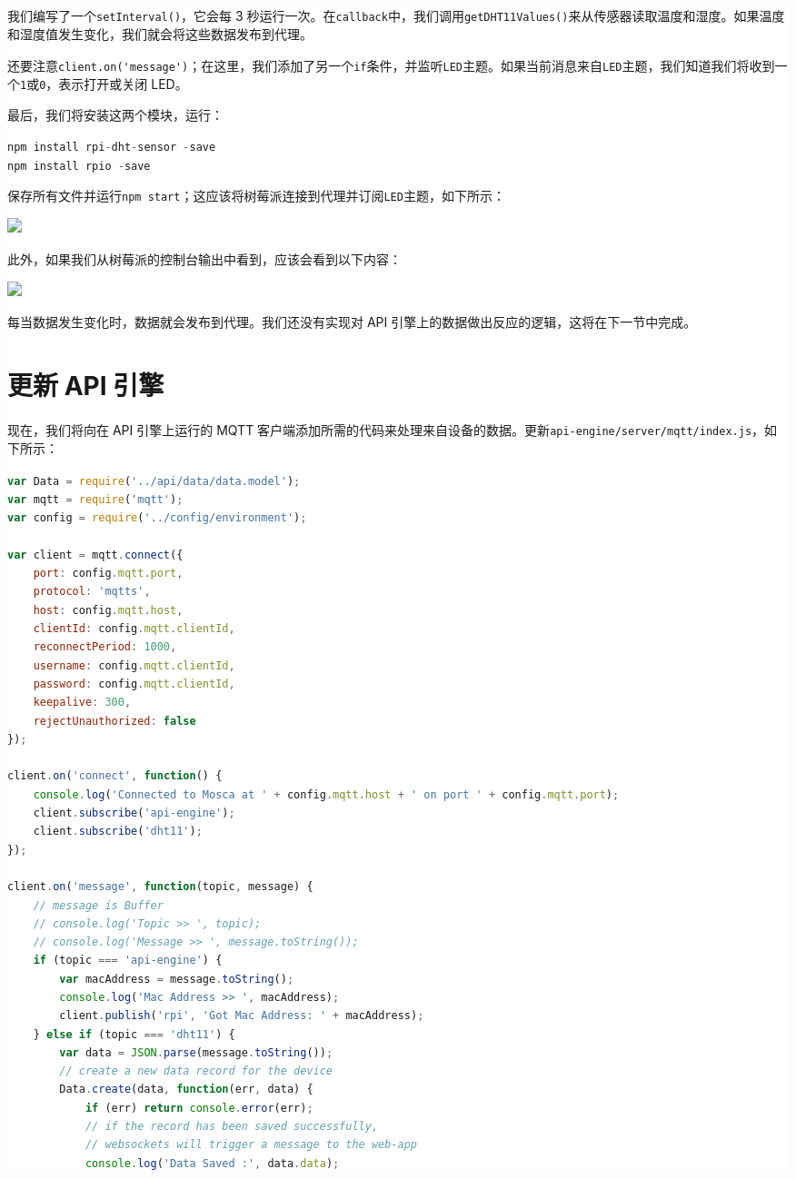 我们编写了一个`setInterval()`，它会每 3 秒运行一次。在`callback`中，我们调用`getDHT11Values()`来从传感器读取温度和湿度。如果温度和湿度值发生变化，我们就会将这些数据发布到代理。

还要注意`client.on('message')`；在这里，我们添加了另一个`if`条件，并监听`LED`主题。如果当前消息来自`LED`主题，我们知道我们将收到一个`1`或`0`，表示打开或关闭 LED。

最后，我们将安装这两个模块，运行：

```js
npm install rpi-dht-sensor -save
npm install rpio -save  
```

保存所有文件并运行`npm start`；这应该将树莓派连接到代理并订阅`LED`主题，如下所示：

![](img/00038.jpeg)

此外，如果我们从树莓派的控制台输出中看到，应该会看到以下内容：

![](img/00039.jpeg)

每当数据发生变化时，数据就会发布到代理。我们还没有实现对 API 引擎上的数据做出反应的逻辑，这将在下一节中完成。

# 更新 API 引擎

现在，我们将向在 API 引擎上运行的 MQTT 客户端添加所需的代码来处理来自设备的数据。更新`api-engine/server/mqtt/index.js`，如下所示：

```js
var Data = require('../api/data/data.model'); 
var mqtt = require('mqtt'); 
var config = require('../config/environment'); 

var client = mqtt.connect({ 
    port: config.mqtt.port, 
    protocol: 'mqtts', 
    host: config.mqtt.host, 
    clientId: config.mqtt.clientId, 
    reconnectPeriod: 1000, 
    username: config.mqtt.clientId, 
    password: config.mqtt.clientId, 
    keepalive: 300, 
    rejectUnauthorized: false 
}); 

client.on('connect', function() { 
    console.log('Connected to Mosca at ' + config.mqtt.host + ' on port ' + config.mqtt.port); 
    client.subscribe('api-engine'); 
    client.subscribe('dht11'); 
}); 

client.on('message', function(topic, message) { 
    // message is Buffer 
    // console.log('Topic >> ', topic); 
    // console.log('Message >> ', message.toString()); 
    if (topic === 'api-engine') { 
        var macAddress = message.toString(); 
        console.log('Mac Address >> ', macAddress); 
        client.publish('rpi', 'Got Mac Address: ' + macAddress); 
    } else if (topic === 'dht11') { 
        var data = JSON.parse(message.toString()); 
        // create a new data record for the device 
        Data.create(data, function(err, data) { 
            if (err) return console.error(err); 
            // if the record has been saved successfully,  
            // websockets will trigger a message to the web-app 
            console.log('Data Saved :', data.data); 
```